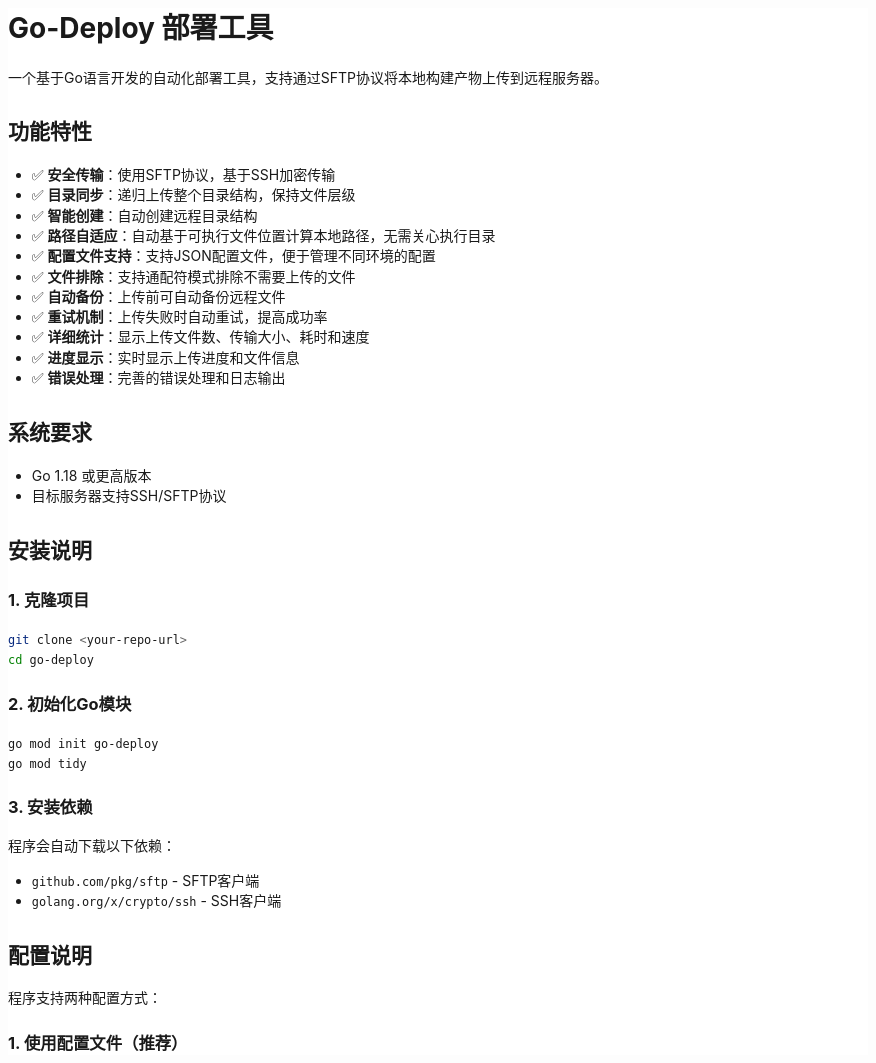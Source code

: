 # Go-Deploy 部署工具

一个基于Go语言开发的自动化部署工具，支持通过SFTP协议将本地构建产物上传到远程服务器。

## 功能特性

- ✅ **安全传输**：使用SFTP协议，基于SSH加密传输
- ✅ **目录同步**：递归上传整个目录结构，保持文件层级
- ✅ **智能创建**：自动创建远程目录结构
- ✅ **路径自适应**：自动基于可执行文件位置计算本地路径，无需关心执行目录
- ✅ **配置文件支持**：支持JSON配置文件，便于管理不同环境的配置
- ✅ **文件排除**：支持通配符模式排除不需要上传的文件
- ✅ **自动备份**：上传前可自动备份远程文件
- ✅ **重试机制**：上传失败时自动重试，提高成功率
- ✅ **详细统计**：显示上传文件数、传输大小、耗时和速度
- ✅ **进度显示**：实时显示上传进度和文件信息
- ✅ **错误处理**：完善的错误处理和日志输出

## 系统要求

- Go 1.18 或更高版本
- 目标服务器支持SSH/SFTP协议

## 安装说明

### 1. 克隆项目

```bash
git clone <your-repo-url>
cd go-deploy
```

### 2. 初始化Go模块

```bash
go mod init go-deploy
go mod tidy
```

### 3. 安装依赖

程序会自动下载以下依赖：

- `github.com/pkg/sftp` - SFTP客户端
- `golang.org/x/crypto/ssh` - SSH客户端

## 配置说明

程序支持两种配置方式：

### 1. 使用配置文件（推荐）
